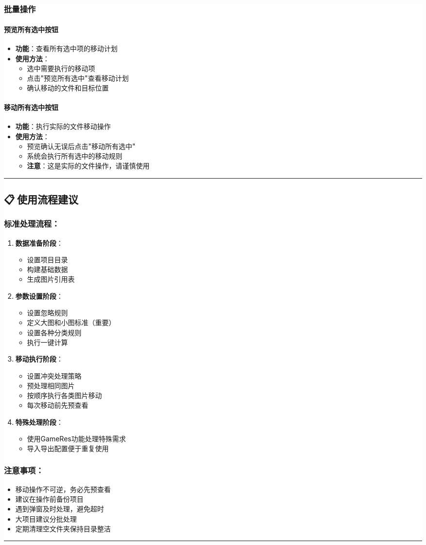 ### 批量操作

#### 预览所有选中按钮
- **功能**：查看所有选中项的移动计划
- **使用方法**：
  - 选中需要执行的移动项
  - 点击"预览所有选中"查看移动计划
  - 确认移动的文件和目标位置

#### 移动所有选中按钮
- **功能**：执行实际的文件移动操作
- **使用方法**：
  - 预览确认无误后点击"移动所有选中"
  - 系统会执行所有选中的移动规则
  - **注意**：这是实际的文件操作，请谨慎使用

---

## 📋 使用流程建议

### 标准处理流程：

1. **数据准备阶段**：
   - 设置项目目录
   - 构建基础数据
   - 生成图片引用表

2. **参数设置阶段**：
   - 设置忽略规则
   - 定义大图和小图标准（重要）
   - 设置各种分类规则
   - 执行一键计算

3. **移动执行阶段**：
   - 设置冲突处理策略
   - 预处理相同图片
   - 按顺序执行各类图片移动
   - 每次移动前先预查看

4. **特殊处理阶段**：
   - 使用GameRes功能处理特殊需求
   - 导入导出配置便于重复使用

### 注意事项：

- 移动操作不可逆，务必先预查看
- 建议在操作前备份项目
- 遇到弹窗及时处理，避免超时
- 大项目建议分批处理
- 定期清理空文件夹保持目录整洁

---
